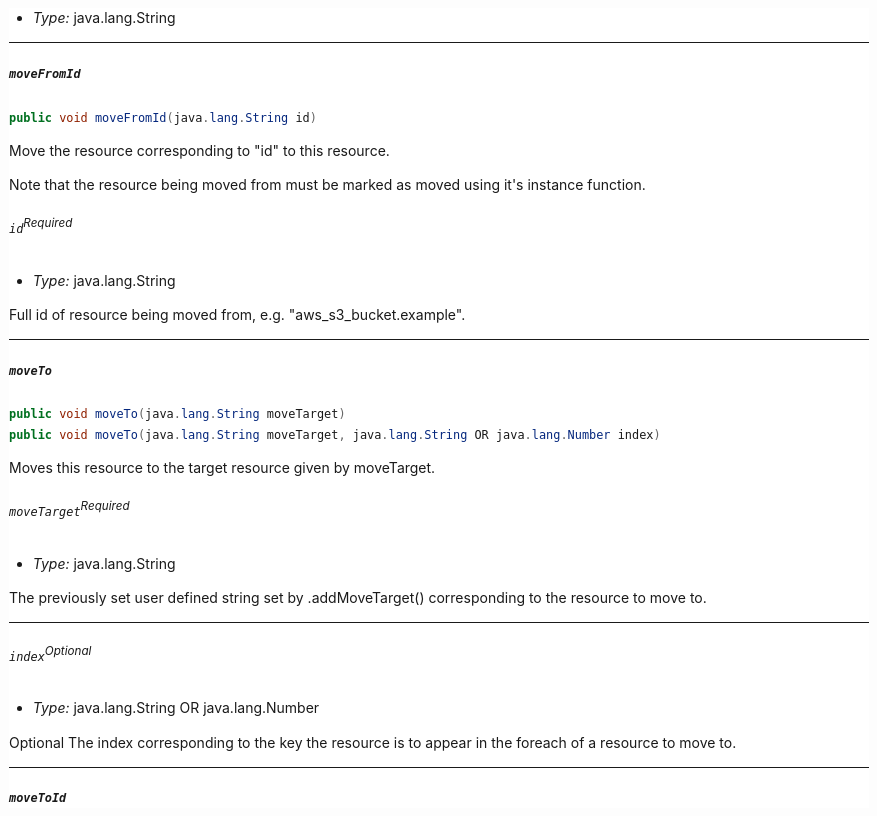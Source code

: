 - *Type:* java.lang.String

---

##### `moveFromId` <a name="moveFromId" id="@cdktf/provider-gitlab.userIdentity.UserIdentity.moveFromId"></a>

```java
public void moveFromId(java.lang.String id)
```

Move the resource corresponding to "id" to this resource.

Note that the resource being moved from must be marked as moved using it's instance function.

###### `id`<sup>Required</sup> <a name="id" id="@cdktf/provider-gitlab.userIdentity.UserIdentity.moveFromId.parameter.id"></a>

- *Type:* java.lang.String

Full id of resource being moved from, e.g. "aws_s3_bucket.example".

---

##### `moveTo` <a name="moveTo" id="@cdktf/provider-gitlab.userIdentity.UserIdentity.moveTo"></a>

```java
public void moveTo(java.lang.String moveTarget)
public void moveTo(java.lang.String moveTarget, java.lang.String OR java.lang.Number index)
```

Moves this resource to the target resource given by moveTarget.

###### `moveTarget`<sup>Required</sup> <a name="moveTarget" id="@cdktf/provider-gitlab.userIdentity.UserIdentity.moveTo.parameter.moveTarget"></a>

- *Type:* java.lang.String

The previously set user defined string set by .addMoveTarget() corresponding to the resource to move to.

---

###### `index`<sup>Optional</sup> <a name="index" id="@cdktf/provider-gitlab.userIdentity.UserIdentity.moveTo.parameter.index"></a>

- *Type:* java.lang.String OR java.lang.Number

Optional The index corresponding to the key the resource is to appear in the foreach of a resource to move to.

---

##### `moveToId` <a name="moveToId" id="@cdktf/provider-gitlab.userIdentity.UserIdentity.moveToId"></a>
